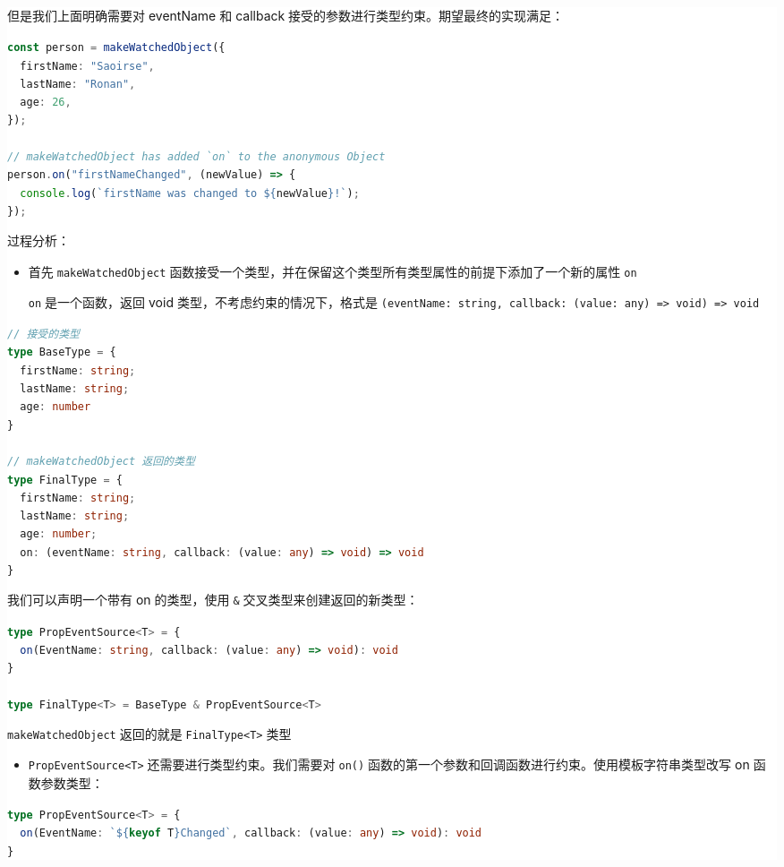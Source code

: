但是我们上面明确需要对 eventName 和 callback 接受的参数进行类型约束。期望最终的实现满足：

```typescript
const person = makeWatchedObject({
  firstName: "Saoirse",
  lastName: "Ronan",
  age: 26,
});
 
// makeWatchedObject has added `on` to the anonymous Object
person.on("firstNameChanged", (newValue) => {
  console.log(`firstName was changed to ${newValue}!`);
});
```

过程分析：

- 首先 `makeWatchedObject` 函数接受一个类型，并在保留这个类型所有类型属性的前提下添加了一个新的属性 `on`

  `on` 是一个函数，返回 void 类型，不考虑约束的情况下，格式是 `(eventName: string, callback: (value: any) => void) => void`

```typescript
// 接受的类型
type BaseType = {
  firstName: string;
  lastName: string;
  age: number
}

// makeWatchedObject 返回的类型
type FinalType = {
  firstName: string;
  lastName: string;
  age: number;
  on: (eventName: string, callback: (value: any) => void) => void
}
```

我们可以声明一个带有 on 的类型，使用 `&` 交叉类型来创建返回的新类型：

```typescript
type PropEventSource<T> = {
  on(EventName: string, callback: (value: any) => void): void
}

type FinalType<T> = BaseType & PropEventSource<T>
```

`makeWatchedObject` 返回的就是 `FinalType<T>` 类型

- `PropEventSource<T>` 还需要进行类型约束。我们需要对 `on()` 函数的第一个参数和回调函数进行约束。使用模板字符串类型改写 on 函数参数类型：

```typescript
type PropEventSource<T> = {
  on(EventName: `${keyof T}Changed`, callback: (value: any) => void): void
}
```

